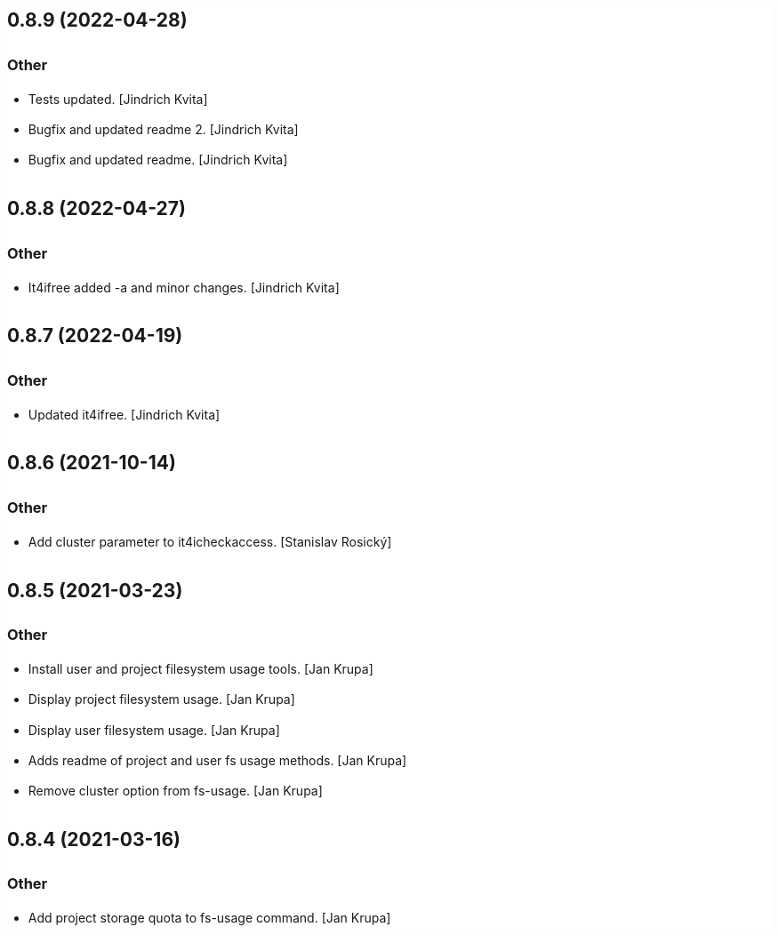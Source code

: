 ## 0.8.9 (2022-04-28)

### Other

* Tests updated. [Jindrich Kvita]

* Bugfix and updated readme 2. [Jindrich Kvita]

* Bugfix and updated readme. [Jindrich Kvita]


## 0.8.8 (2022-04-27)

### Other

* It4ifree added -a and minor changes. [Jindrich Kvita]


## 0.8.7 (2022-04-19)

### Other

* Updated it4ifree. [Jindrich Kvita]


## 0.8.6 (2021-10-14)

### Other

* Add cluster parameter to it4icheckaccess. [Stanislav Rosický]


## 0.8.5 (2021-03-23)

### Other

* Install user and project filesystem usage tools. [Jan Krupa]

* Display project filesystem usage. [Jan Krupa]

* Display user filesystem usage. [Jan Krupa]

* Adds readme of project and user fs usage methods. [Jan Krupa]

* Remove cluster option from fs-usage. [Jan Krupa]


## 0.8.4 (2021-03-16)

### Other

* Add project storage quota to fs-usage command. [Jan Krupa]
